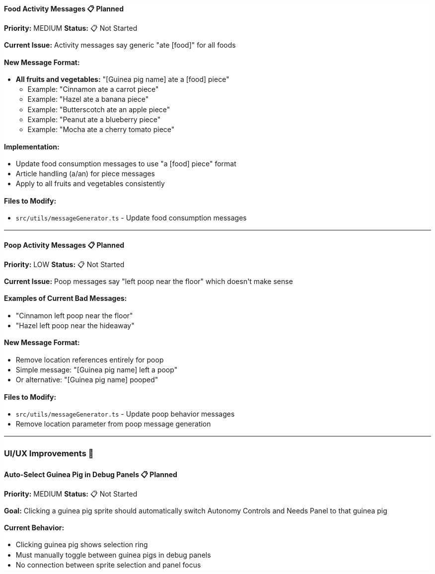 
#### Food Activity Messages 📋 **Planned**
**Priority:** MEDIUM
**Status:** 📋 Not Started

**Current Issue:** Activity messages say generic "ate [food]" for all foods

**New Message Format:**
- **All fruits and vegetables:** "[Guinea pig name] ate a [food] piece"
  - Example: "Cinnamon ate a carrot piece"
  - Example: "Hazel ate a banana piece"
  - Example: "Butterscotch ate an apple piece"
  - Example: "Peanut ate a blueberry piece"
  - Example: "Mocha ate a cherry tomato piece"

**Implementation:**
- Update food consumption messages to use "a [food] piece" format
- Article handling (a/an) for piece messages
- Apply to all fruits and vegetables consistently

**Files to Modify:**
- `src/utils/messageGenerator.ts` - Update food consumption messages

---

#### Poop Activity Messages 📋 **Planned**
**Priority:** LOW
**Status:** 📋 Not Started

**Current Issue:** Poop messages say "left poop near the floor" which doesn't make sense

**Examples of Current Bad Messages:**
- "Cinnamon left poop near the floor"
- "Hazel left poop near the hideaway"

**New Message Format:**
- Remove location references entirely for poop
- Simple message: "[Guinea pig name] left a poop"
- Or alternative: "[Guinea pig name] pooped"

**Files to Modify:**
- `src/utils/messageGenerator.ts` - Update poop behavior messages
- Remove location parameter from poop message generation

---

### UI/UX Improvements 🎨

#### Auto-Select Guinea Pig in Debug Panels 📋 **Planned**
**Priority:** MEDIUM
**Status:** 📋 Not Started

**Goal:** Clicking a guinea pig sprite should automatically switch Autonomy Controls and Needs Panel to that guinea pig

**Current Behavior:**
- Clicking guinea pig shows selection ring
- Must manually toggle between guinea pigs in debug panels
- No connection between sprite selection and panel focus

